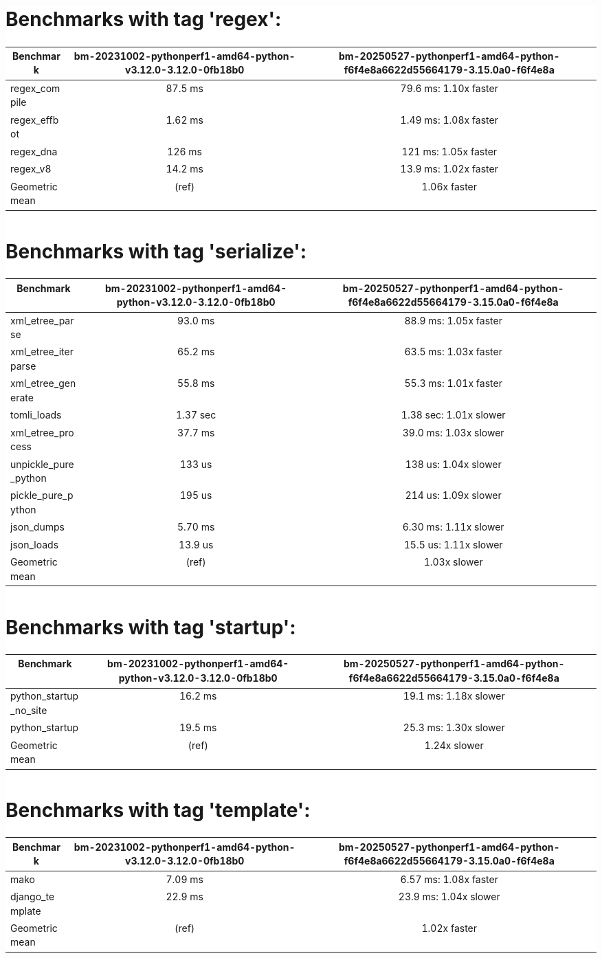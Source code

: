 Benchmarks with tag 'regex':
============================

| Benchmark      | bm-20231002-pythonperf1-amd64-python-v3.12.0-3.12.0-0fb18b0 | bm-20250527-pythonperf1-amd64-python-f6f4e8a6622d55664179-3.15.0a0-f6f4e8a |
|----------------|:-----------------------------------------------------------:|:--------------------------------------------------------------------------:|
| regex_compile  | 87.5 ms                                                     | 79.6 ms: 1.10x faster                                                      |
| regex_effbot   | 1.62 ms                                                     | 1.49 ms: 1.08x faster                                                      |
| regex_dna      | 126 ms                                                      | 121 ms: 1.05x faster                                                       |
| regex_v8       | 14.2 ms                                                     | 13.9 ms: 1.02x faster                                                      |
| Geometric mean | (ref)                                                       | 1.06x faster                                                               |

Benchmarks with tag 'serialize':
================================

| Benchmark            | bm-20231002-pythonperf1-amd64-python-v3.12.0-3.12.0-0fb18b0 | bm-20250527-pythonperf1-amd64-python-f6f4e8a6622d55664179-3.15.0a0-f6f4e8a |
|----------------------|:-----------------------------------------------------------:|:--------------------------------------------------------------------------:|
| xml_etree_parse      | 93.0 ms                                                     | 88.9 ms: 1.05x faster                                                      |
| xml_etree_iterparse  | 65.2 ms                                                     | 63.5 ms: 1.03x faster                                                      |
| xml_etree_generate   | 55.8 ms                                                     | 55.3 ms: 1.01x faster                                                      |
| tomli_loads          | 1.37 sec                                                    | 1.38 sec: 1.01x slower                                                     |
| xml_etree_process    | 37.7 ms                                                     | 39.0 ms: 1.03x slower                                                      |
| unpickle_pure_python | 133 us                                                      | 138 us: 1.04x slower                                                       |
| pickle_pure_python   | 195 us                                                      | 214 us: 1.09x slower                                                       |
| json_dumps           | 5.70 ms                                                     | 6.30 ms: 1.11x slower                                                      |
| json_loads           | 13.9 us                                                     | 15.5 us: 1.11x slower                                                      |
| Geometric mean       | (ref)                                                       | 1.03x slower                                                               |

Benchmarks with tag 'startup':
==============================

| Benchmark              | bm-20231002-pythonperf1-amd64-python-v3.12.0-3.12.0-0fb18b0 | bm-20250527-pythonperf1-amd64-python-f6f4e8a6622d55664179-3.15.0a0-f6f4e8a |
|------------------------|:-----------------------------------------------------------:|:--------------------------------------------------------------------------:|
| python_startup_no_site | 16.2 ms                                                     | 19.1 ms: 1.18x slower                                                      |
| python_startup         | 19.5 ms                                                     | 25.3 ms: 1.30x slower                                                      |
| Geometric mean         | (ref)                                                       | 1.24x slower                                                               |

Benchmarks with tag 'template':
===============================

| Benchmark       | bm-20231002-pythonperf1-amd64-python-v3.12.0-3.12.0-0fb18b0 | bm-20250527-pythonperf1-amd64-python-f6f4e8a6622d55664179-3.15.0a0-f6f4e8a |
|-----------------|:-----------------------------------------------------------:|:--------------------------------------------------------------------------:|
| mako            | 7.09 ms                                                     | 6.57 ms: 1.08x faster                                                      |
| django_template | 22.9 ms                                                     | 23.9 ms: 1.04x slower                                                      |
| Geometric mean  | (ref)                                                       | 1.02x faster                                                               |
